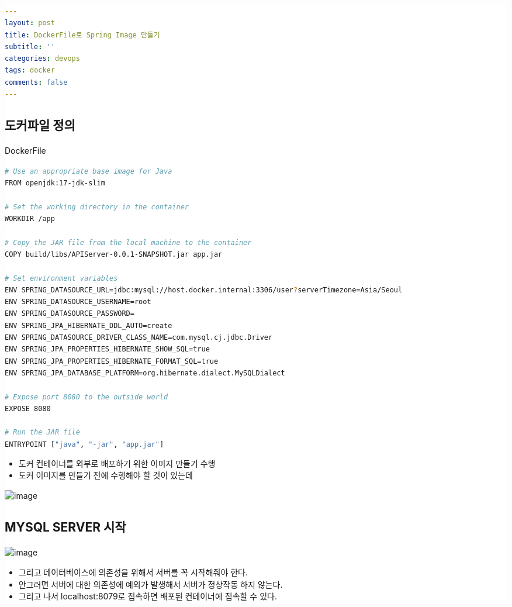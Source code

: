 ```yaml
---
layout: post
title: DockerFile로 Spring Image 만들기
subtitle: ''
categories: devops
tags: docker
comments: false
---
```


## 도커파일 정의

DockerFile

```bash
# Use an appropriate base image for Java
FROM openjdk:17-jdk-slim

# Set the working directory in the container
WORKDIR /app

# Copy the JAR file from the local machine to the container
COPY build/libs/APIServer-0.0.1-SNAPSHOT.jar app.jar

# Set environment variables
ENV SPRING_DATASOURCE_URL=jdbc:mysql://host.docker.internal:3306/user?serverTimezone=Asia/Seoul
ENV SPRING_DATASOURCE_USERNAME=root
ENV SPRING_DATASOURCE_PASSWORD= 
ENV SPRING_JPA_HIBERNATE_DDL_AUTO=create
ENV SPRING_DATASOURCE_DRIVER_CLASS_NAME=com.mysql.cj.jdbc.Driver
ENV SPRING_JPA_PROPERTIES_HIBERNATE_SHOW_SQL=true
ENV SPRING_JPA_PROPERTIES_HIBERNATE_FORMAT_SQL=true
ENV SPRING_JPA_DATABASE_PLATFORM=org.hibernate.dialect.MySQLDialect

# Expose port 8080 to the outside world
EXPOSE 8080

# Run the JAR file
ENTRYPOINT ["java", "-jar", "app.jar"]
```

- 도커 컨테이너를 외부로 배포하기 위한 이미지 만들기 수행
- 도커 이미지를 만들기 전에 수행해야 할 것이 있는데

<img width="533" alt="image" src="https://github.com/user-attachments/assets/729d64d9-0379-48ce-8625-1b730fc7bd10">

## MYSQL SERVER 시작
<img width="425" alt="image" src="https://github.com/user-attachments/assets/ed2e6dc9-8ddb-4bec-9af8-b7a87915bce0">

- 그리고 데이터베이스에 의존성을 위해서 서버를 꼭 시작해줘야 한다.
- 안그러면 서버에 대한 의존성에 예외가 발생해서 서버가 정상작동 하지 않는다.
- 그리고 나서 localhost:8079로 접속하면 배포된 컨테이너에 접속할 수 있다.
